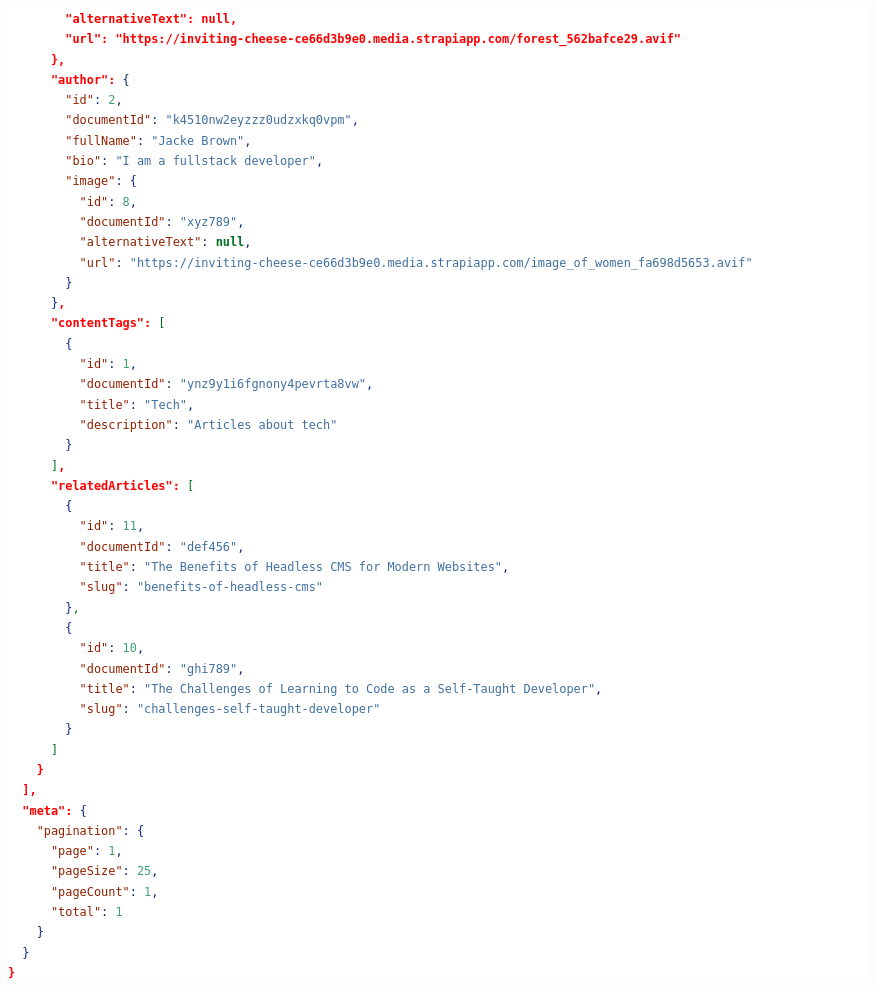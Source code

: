 ```json
        "alternativeText": null,
        "url": "https://inviting-cheese-ce66d3b9e0.media.strapiapp.com/forest_562bafce29.avif"
      },
      "author": {
        "id": 2,
        "documentId": "k4510nw2eyzzz0udzxkq0vpm",
        "fullName": "Jacke Brown",
        "bio": "I am a fullstack developer",
        "image": {
          "id": 8,
          "documentId": "xyz789",
          "alternativeText": null,
          "url": "https://inviting-cheese-ce66d3b9e0.media.strapiapp.com/image_of_women_fa698d5653.avif"
        }
      },
      "contentTags": [
        {
          "id": 1,
          "documentId": "ynz9y1i6fgnony4pevrta8vw",
          "title": "Tech",
          "description": "Articles about tech"
        }
      ],
      "relatedArticles": [
        {
          "id": 11,
          "documentId": "def456",
          "title": "The Benefits of Headless CMS for Modern Websites",
          "slug": "benefits-of-headless-cms"
        },
        {
          "id": 10,
          "documentId": "ghi789",
          "title": "The Challenges of Learning to Code as a Self-Taught Developer",
          "slug": "challenges-self-taught-developer"
        }
      ]
    }
  ],
  "meta": {
    "pagination": {
      "page": 1,
      "pageSize": 25,
      "pageCount": 1,
      "total": 1
    }
  }
}
```

